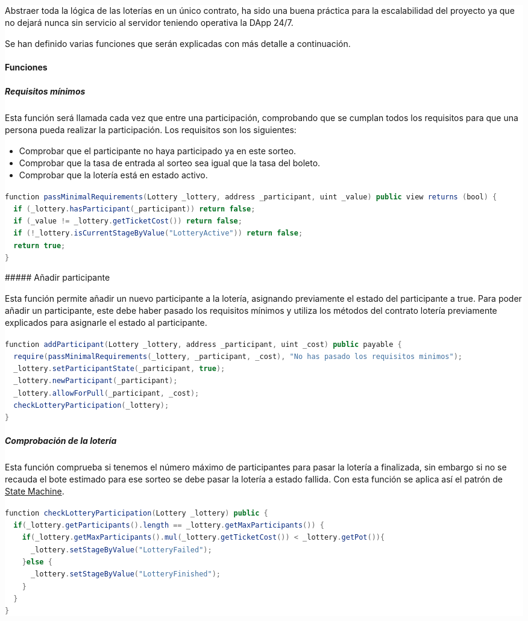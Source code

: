 Abstraer toda la lógica de las loterías en un único contrato, ha sido una buena práctica para la escalabilidad del proyecto ya que no dejará nunca sin servicio al servidor teniendo operativa la DApp 24/7.

Se han definido varias funciones que serán explicadas con más detalle a continuación.

#### Funciones

##### Requisitos mínimos

Esta función será llamada cada vez que entre una participación, comprobando que se cumplan todos los requisitos para que una persona pueda realizar la participación. Los requisitos son los siguientes:

+ Comprobar que el participante no haya participado ya en este sorteo.
+ Comprobar que la tasa de entrada al sorteo sea igual que la tasa del boleto.
+ Comprobar que la lotería está en estado activo.

```java
function passMinimalRequirements(Lottery _lottery, address _participant, uint _value) public view returns (bool) {
  if (_lottery.hasParticipant(_participant)) return false;
  if (_value != _lottery.getTicketCost()) return false;
  if (!_lottery.isCurrentStageByValue("LotteryActive")) return false;
  return true;
}
```

##### Añadir participante

Esta función permite añadir un nuevo participante a la lotería, asignando previamente el estado del participante a true. Para poder añadir un participante, este debe haber pasado los requisitos mínimos y utiliza los métodos del contrato lotería previamente explicados para asignarle el estado al participante.

```java
function addParticipant(Lottery _lottery, address _participant, uint _cost) public payable {
  require(passMinimalRequirements(_lottery, _participant, _cost), "No has pasado los requisitos minimos");
  _lottery.setParticipantState(_participant, true);
  _lottery.newParticipant(_participant);
  _lottery.allowForPull(_participant, _cost);
  checkLotteryParticipation(_lottery);
}
```

##### Comprobación de la lotería

Esta función comprueba si tenemos el número máximo de participantes para pasar la lotería a finalizada, sin embargo si no se recauda el bote estimado para ese sorteo se debe pasar la lotería a estado fallida. Con esta función se aplica así el patrón de [State Machine](https://fravoll.github.io/solidity-patterns/state_machine.html).

```java
function checkLotteryParticipation(Lottery _lottery) public {
  if(_lottery.getParticipants().length == _lottery.getMaxParticipants()) {
    if(_lottery.getMaxParticipants().mul(_lottery.getTicketCost()) < _lottery.getPot()){
      _lottery.setStageByValue("LotteryFailed");
    }else {
      _lottery.setStageByValue("LotteryFinished");
    }
  }
}
```
